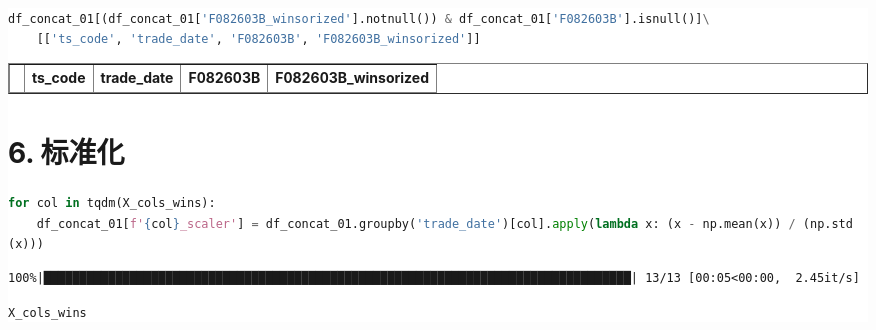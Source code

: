 
```python
df_concat_01[(df_concat_01['F082603B_winsorized'].notnull()) & df_concat_01['F082603B'].isnull()]\
    [['ts_code', 'trade_date', 'F082603B', 'F082603B_winsorized']]
```




<div>
<style scoped>
    .dataframe tbody tr th:only-of-type {
        vertical-align: middle;
    }

    .dataframe tbody tr th {
        vertical-align: top;
    }

    .dataframe thead th {
        text-align: right;
    }
</style>
<table border="1" class="dataframe">
  <thead>
    <tr style="text-align: right;">
      <th></th>
      <th>ts_code</th>
      <th>trade_date</th>
      <th>F082603B</th>
      <th>F082603B_winsorized</th>
    </tr>
  </thead>
  <tbody>
  </tbody>
</table>
</div>



# 6. 标准化


```python
for col in tqdm(X_cols_wins):
    df_concat_01[f'{col}_scaler'] = df_concat_01.groupby('trade_date')[col].apply(lambda x: (x - np.mean(x)) / (np.std(x)))
```

    100%|██████████████████████████████████████████████████████████████████████████████████| 13/13 [00:05<00:00,  2.45it/s]
    


```python
X_cols_wins
```
